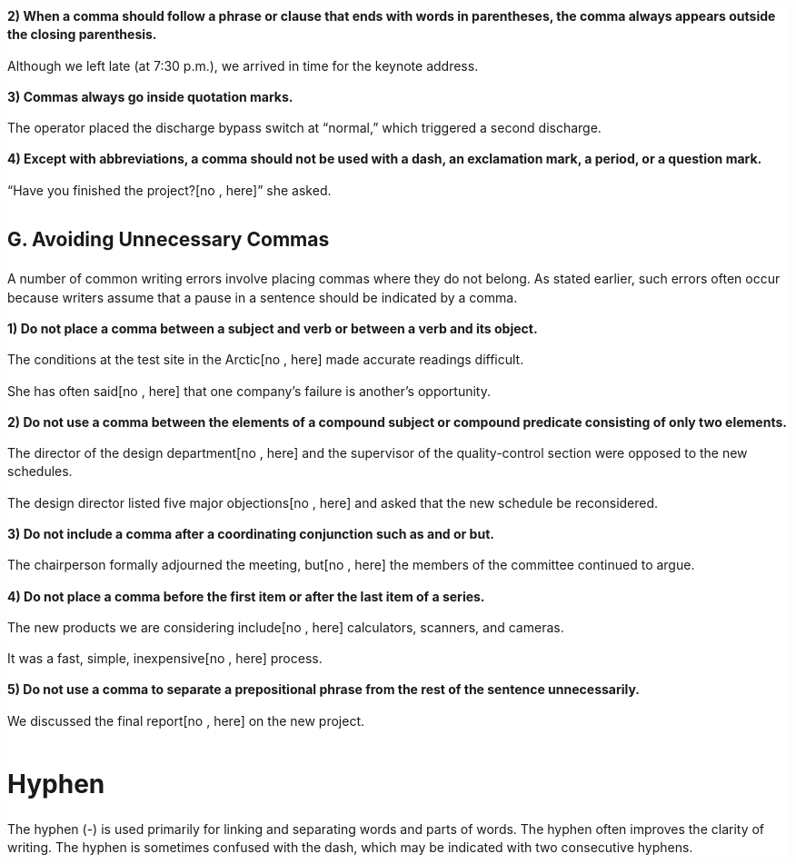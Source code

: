 **2) When a comma should follow a phrase or clause that ends with words in parentheses, the comma always appears outside the closing parenthesis.**  

Although we left late (at 7:30 p.m.), we arrived in time for the keynote address.

**3) Commas always go inside quotation marks.**  

The operator placed the discharge bypass switch at “normal,” which triggered a second discharge.

**4) Except with abbreviations, a comma should not be used with a dash, an exclamation mark, a period, or a question mark.**  

“Have you finished the project?[no , here]” she asked.

## G. Avoiding Unnecessary Commas
A number of common writing errors involve placing commas where
they do not belong. As stated earlier, such errors often occur because
writers assume that a pause in a sentence should be indicated by a
comma.

**1) Do not place a comma between a subject and verb or between a verb and its object.**

The conditions at the test site in the Arctic[no , here] made accurate readings
difficult.  

She has often said[no , here] that one company’s failure is another’s
opportunity.

**2) Do not use a comma between the elements of a compound subject or compound predicate consisting of only two elements.**  

The director of the design department[no , here] and the supervisor of the quality-control section were opposed to the new schedules.  

The design director listed five major objections[no , here] and asked that the new schedule be reconsidered.

**3) Do not include a comma after a coordinating conjunction such as and or but.**

The chairperson formally adjourned the meeting, but[no , here] the members of the committee continued to argue.  

**4) Do not place a comma before the first item or after the last item of a series.**  

The new products we are considering include[no , here] calculators, scanners, and cameras.  

It was a fast, simple, inexpensive[no , here] process.

**5) Do not use a comma to separate a prepositional phrase from the rest of the sentence unnecessarily.**  

We discussed the final report[no , here] on the new project.

# Hyphen

The hyphen (-) is used primarily for linking and separating words and parts of words. The hyphen often improves the clarity of writing. The
hyphen is sometimes confused with the dash, which may be indicated with two consecutive hyphens.

